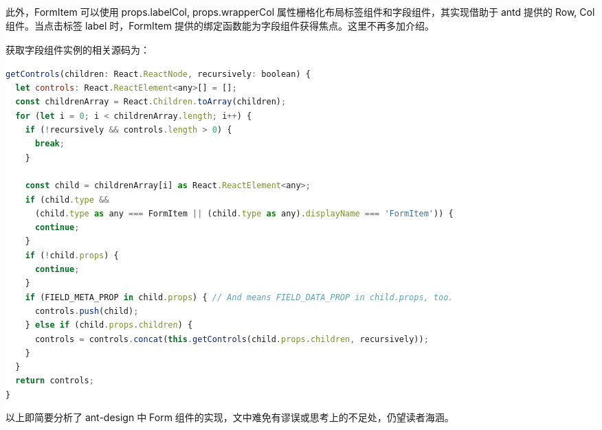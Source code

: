 此外，FormItem 可以使用 props.labelCol, props.wrapperCol 属性栅格化布局标签组件和字段组件，其实现借助于 antd 提供的 Row, Col 组件。当点击标签 label 时，FormItem 提供的绑定函数能为字段组件获得焦点。这里不再多加介绍。

获取字段组件实例的相关源码为：

```javascript
getControls(children: React.ReactNode, recursively: boolean) {
  let controls: React.ReactElement<any>[] = [];
  const childrenArray = React.Children.toArray(children);
  for (let i = 0; i < childrenArray.length; i++) {
    if (!recursively && controls.length > 0) {
      break;
    }

    const child = childrenArray[i] as React.ReactElement<any>;
    if (child.type &&
      (child.type as any === FormItem || (child.type as any).displayName === 'FormItem')) {
      continue;
    }
    if (!child.props) {
      continue;
    }
    if (FIELD_META_PROP in child.props) { // And means FIELD_DATA_PROP in child.props, too.
      controls.push(child);
    } else if (child.props.children) {
      controls = controls.concat(this.getControls(child.props.children, recursively));
    }
  }
  return controls;
}
```

以上即简要分析了 ant-design 中 Form 组件的实现，文中难免有谬误或思考上的不足处，仍望读者海涵。